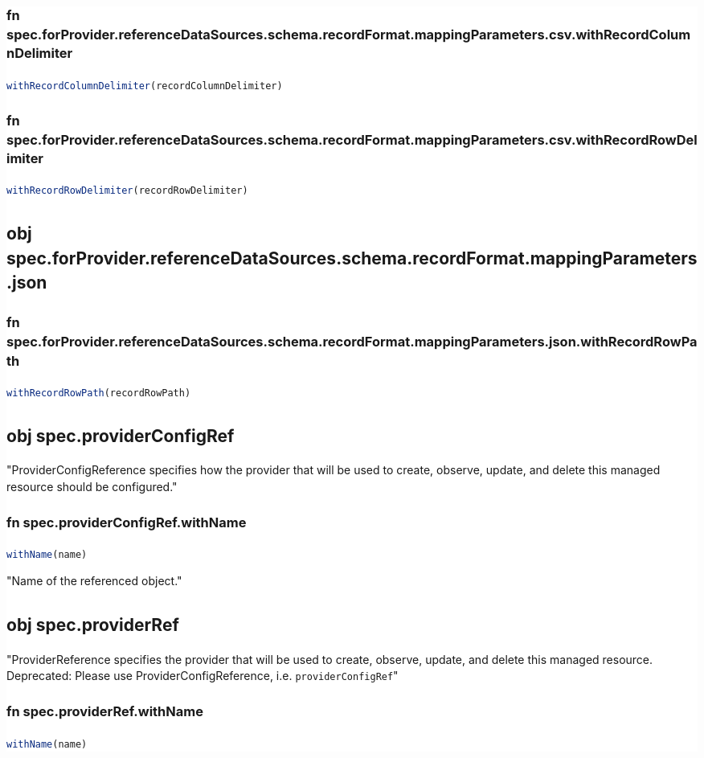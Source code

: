 

### fn spec.forProvider.referenceDataSources.schema.recordFormat.mappingParameters.csv.withRecordColumnDelimiter

```ts
withRecordColumnDelimiter(recordColumnDelimiter)
```



### fn spec.forProvider.referenceDataSources.schema.recordFormat.mappingParameters.csv.withRecordRowDelimiter

```ts
withRecordRowDelimiter(recordRowDelimiter)
```



## obj spec.forProvider.referenceDataSources.schema.recordFormat.mappingParameters.json



### fn spec.forProvider.referenceDataSources.schema.recordFormat.mappingParameters.json.withRecordRowPath

```ts
withRecordRowPath(recordRowPath)
```



## obj spec.providerConfigRef

"ProviderConfigReference specifies how the provider that will be used to create, observe, update, and delete this managed resource should be configured."

### fn spec.providerConfigRef.withName

```ts
withName(name)
```

"Name of the referenced object."

## obj spec.providerRef

"ProviderReference specifies the provider that will be used to create, observe, update, and delete this managed resource. Deprecated: Please use ProviderConfigReference, i.e. `providerConfigRef`"

### fn spec.providerRef.withName

```ts
withName(name)
```
